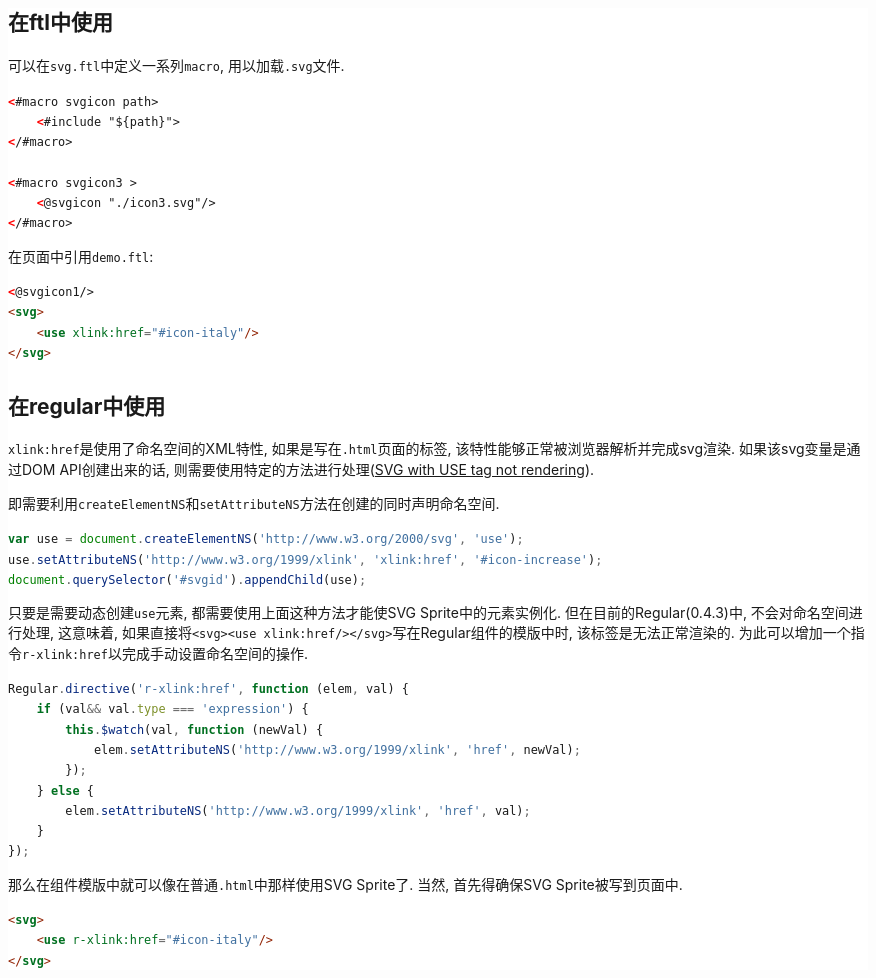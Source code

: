 ## 在ftl中使用

可以在`svg.ftl`中定义一系列`macro`, 用以加载`.svg`文件.

```html
<#macro svgicon path>
    <#include "${path}">
</#macro>

<#macro svgicon3 >
    <@svgicon "./icon3.svg"/>
</#macro>
```

在页面中引用`demo.ftl`:

```html
<@svgicon1/>
<svg>
    <use xlink:href="#icon-italy"/>
</svg>
```

## 在regular中使用

`xlink:href`是使用了命名空间的XML特性, 如果是写在`.html`页面的标签, 该特性能够正常被浏览器解析并完成svg渲染. 如果该svg变量是通过DOM API创建出来的话, 则需要使用特定的方法进行处理([SVG with USE tag not rendering](http://stackoverflow.com/questions/25975523/svg-with-use-tag-not-rendering)).

即需要利用`createElementNS`和`setAttributeNS`方法在创建的同时声明命名空间.

```javascript
var use = document.createElementNS('http://www.w3.org/2000/svg', 'use');
use.setAttributeNS('http://www.w3.org/1999/xlink', 'xlink:href', '#icon-increase');
document.querySelector('#svgid').appendChild(use);
```

只要是需要动态创建`use`元素, 都需要使用上面这种方法才能使SVG Sprite中的元素实例化. 但在目前的Regular(0.4.3)中, 不会对命名空间进行处理, 这意味着, 如果直接将`<svg><use xlink:href/></svg>`写在Regular组件的模版中时, 该标签是无法正常渲染的. 为此可以增加一个指令`r-xlink:href`以完成手动设置命名空间的操作.

```javascript
Regular.directive('r-xlink:href', function (elem, val) {
    if (val&& val.type === 'expression') {
        this.$watch(val, function (newVal) {
            elem.setAttributeNS('http://www.w3.org/1999/xlink', 'href', newVal);
        });
    } else {
        elem.setAttributeNS('http://www.w3.org/1999/xlink', 'href', val);
    }
});
```

那么在组件模版中就可以像在普通`.html`中那样使用SVG Sprite了. 当然, 首先得确保SVG Sprite被写到页面中.

```html
<svg>
    <use r-xlink:href="#icon-italy"/>
</svg>
```
